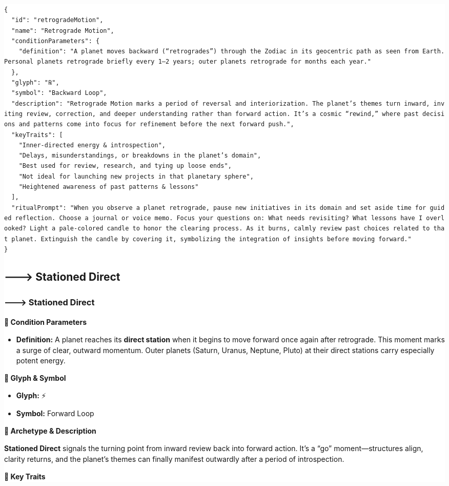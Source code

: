 ```
{
  "id": "retrogradeMotion",
  "name": "Retrograde Motion",
  "conditionParameters": {
    "definition": "A planet moves backward (“retrogrades”) through the Zodiac in its geocentric path as seen from Earth. Personal planets retrograde briefly every 1–2 years; outer planets retrograde for months each year."
  },
  "glyph": "℞",
  "symbol": "Backward Loop",
  "description": "Retrograde Motion marks a period of reversal and interiorization. The planet’s themes turn inward, inviting review, correction, and deeper understanding rather than forward action. It’s a cosmic “rewind,” where past decisions and patterns come into focus for refinement before the next forward push.",
  "keyTraits": [
    "Inner-directed energy & introspection",
    "Delays, misunderstandings, or breakdowns in the planet’s domain",
    "Best used for review, research, and tying up loose ends",
    "Not ideal for launching new projects in that planetary sphere",
    "Heightened awareness of past patterns & lessons"
  ],
  "ritualPrompt": "When you observe a planet retrograde, pause new initiatives in its domain and set aside time for guided reflection. Choose a journal or voice memo. Focus your questions on: What needs revisiting? What lessons have I overlooked? Light a pale-colored candle to honor the clearing process. As it burns, calmly review past choices related to that planet. Extinguish the candle by covering it, symbolizing the integration of insights before moving forward."
}
```

## 🡒 Stationed Direct


### **🡒 Stationed Direct**

**🔢 Condition Parameters**

- **Definition:** A planet reaches its **direct station** when it begins to move forward once again after retrograde. This moment marks a surge of clear, outward momentum. Outer planets (Saturn, Uranus, Neptune, Pluto) at their direct stations carry especially potent energy.

**🔸 Glyph & Symbol**

- **Glyph:** ⚡

- **Symbol:** Forward Loop

**🔸 Archetype & Description**

**Stationed Direct** signals the turning point from inward review back into forward action. It’s a “go” moment—structures align, clarity returns, and the planet’s themes can finally manifest outwardly after a period of introspection.

**🔸 Key Traits**
